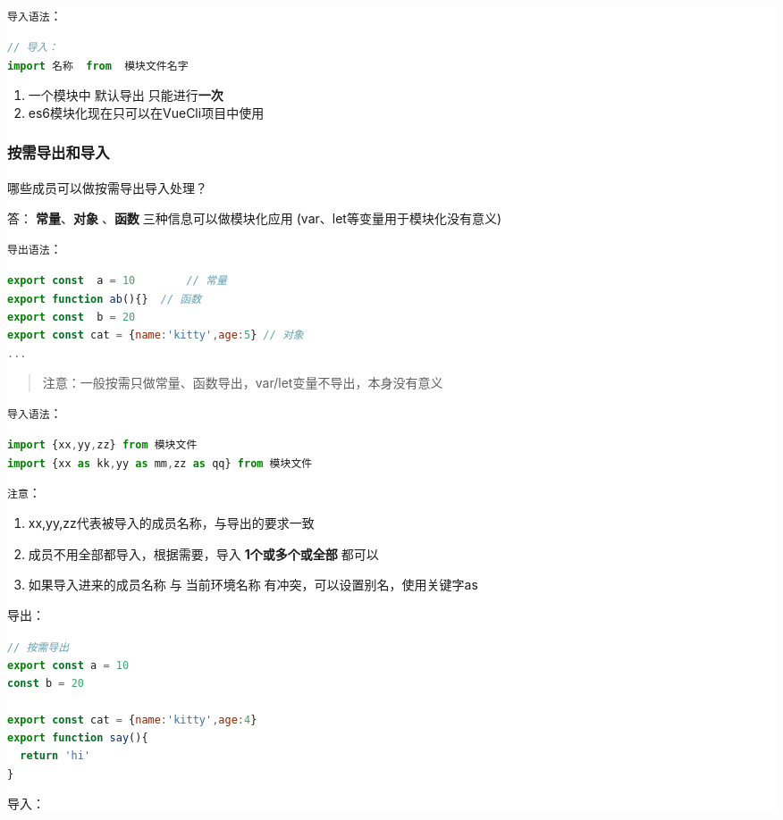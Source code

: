 `导入语法`：

```js
// 导入：
import 名称  from  模块文件名字
```

1. 一个模块中 默认导出 只能进行**一次**
2. es6模块化现在只可以在VueCli项目中使用



### 按需导出和导入

哪些成员可以做按需导出导入处理？

答： **常量**、**对象** 、**函数** 三种信息可以做模块化应用 (var、let等变量用于模块化没有意义)

`导出语法`：

```js
export const  a = 10		// 常量
export function ab(){}  // 函数
export const  b = 20
export const cat = {name:'kitty',age:5} // 对象
...
```

> 注意：一般按需只做常量、函数导出，var/let变量不导出，本身没有意义

`导入语法`：

```js
import {xx,yy,zz} from 模块文件
import {xx as kk,yy as mm,zz as qq} from 模块文件
```

`注意`：

1. xx,yy,zz代表被导入的成员名称，与导出的要求一致

2. 成员不用全部都导入，根据需要，导入 **1个或多个或全部** 都可以
3. 如果导入进来的成员名称 与 当前环境名称 有冲突，可以设置别名，使用关键字as



导出：

```js
// 按需导出
export const a = 10
const b = 20

export const cat = {name:'kitty',age:4}
export function say(){
  return 'hi'
}
```

导入：

